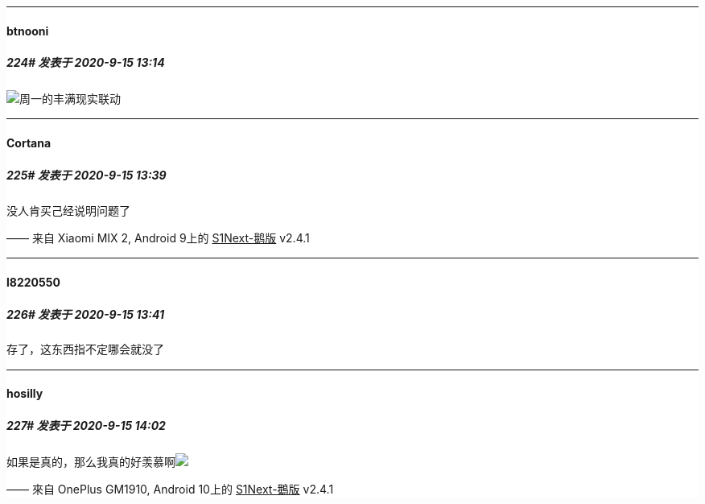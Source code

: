 





-----

####  btnooni  
##### 224#       发表于 2020-9-15 13:14



<img src="https://static.saraba1st.com/image/smiley/face2017/067.png" referrerpolicy="no-referrer">周一的丰满现实联动







-----

####  Cortana  
##### 225#       发表于 2020-9-15 13:39




没人肯买己经说明问题了

—— 来自 Xiaomi MIX 2, Android 9上的 [S1Next-鹅版](https://github.com/ykrank/S1-Next/releases) v2.4.1







-----

####  l8220550  
##### 226#       发表于 2020-9-15 13:41




存了，这东西指不定哪会就没了







-----

####  hosilly  
##### 227#       发表于 2020-9-15 14:02




如果是真的，那么我真的好羡慕啊<img src="https://static.saraba1st.com/image/smiley/face2017/081.png" referrerpolicy="no-referrer">

—— 來自 OnePlus GM1910, Android 10上的 [S1Next-鵝版](https://github.com/ykrank/S1-Next/releases) v2.4.1



